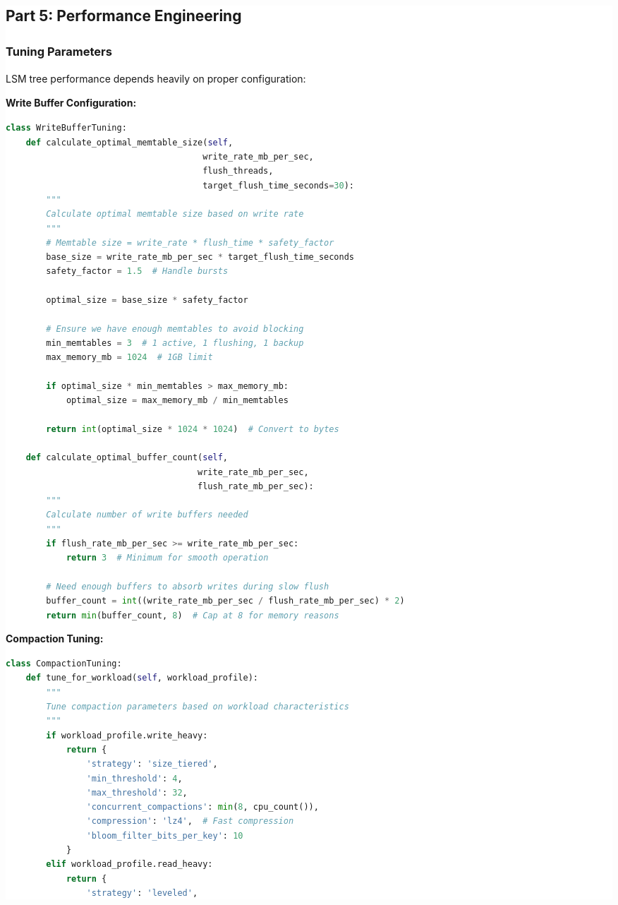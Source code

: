 
## Part 5: Performance Engineering

### Tuning Parameters

LSM tree performance depends heavily on proper configuration:

**Write Buffer Configuration:**
```python
class WriteBufferTuning:
    def calculate_optimal_memtable_size(self, 
                                       write_rate_mb_per_sec,
                                       flush_threads,
                                       target_flush_time_seconds=30):
        """
        Calculate optimal memtable size based on write rate
        """
        # Memtable size = write_rate * flush_time * safety_factor
        base_size = write_rate_mb_per_sec * target_flush_time_seconds
        safety_factor = 1.5  # Handle bursts
        
        optimal_size = base_size * safety_factor
        
        # Ensure we have enough memtables to avoid blocking
        min_memtables = 3  # 1 active, 1 flushing, 1 backup
        max_memory_mb = 1024  # 1GB limit
        
        if optimal_size * min_memtables > max_memory_mb:
            optimal_size = max_memory_mb / min_memtables
        
        return int(optimal_size * 1024 * 1024)  # Convert to bytes
    
    def calculate_optimal_buffer_count(self, 
                                      write_rate_mb_per_sec,
                                      flush_rate_mb_per_sec):
        """
        Calculate number of write buffers needed
        """
        if flush_rate_mb_per_sec >= write_rate_mb_per_sec:
            return 3  # Minimum for smooth operation
        
        # Need enough buffers to absorb writes during slow flush
        buffer_count = int((write_rate_mb_per_sec / flush_rate_mb_per_sec) * 2)
        return min(buffer_count, 8)  # Cap at 8 for memory reasons
```

**Compaction Tuning:**
```python
class CompactionTuning:
    def tune_for_workload(self, workload_profile):
        """
        Tune compaction parameters based on workload characteristics
        """
        if workload_profile.write_heavy:
            return {
                'strategy': 'size_tiered',
                'min_threshold': 4,
                'max_threshold': 32,
                'concurrent_compactions': min(8, cpu_count()),
                'compression': 'lz4',  # Fast compression
                'bloom_filter_bits_per_key': 10
            }
        elif workload_profile.read_heavy:
            return {
                'strategy': 'leveled',
```